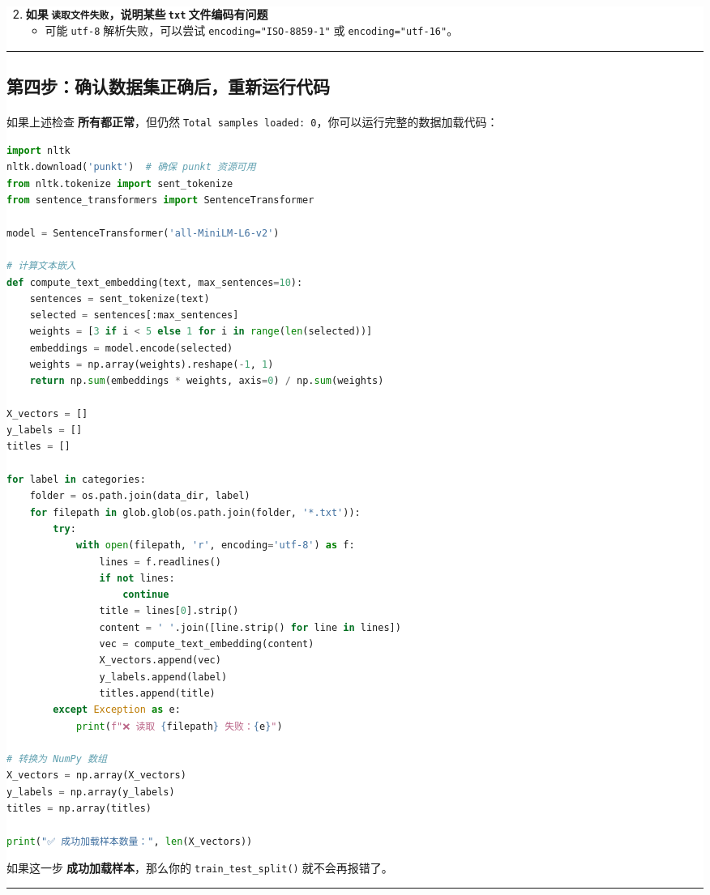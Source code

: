 2. **如果 `读取文件失败`，说明某些 `txt` 文件编码有问题**  
   - 可能 `utf-8` 解析失败，可以尝试 `encoding="ISO-8859-1"` 或 `encoding="utf-16"`。

---

## **第四步：确认数据集正确后，重新运行代码**
如果上述检查 **所有都正常**，但仍然 `Total samples loaded: 0`，你可以运行完整的数据加载代码：

```python
import nltk
nltk.download('punkt')  # 确保 punkt 资源可用
from nltk.tokenize import sent_tokenize
from sentence_transformers import SentenceTransformer

model = SentenceTransformer('all-MiniLM-L6-v2')

# 计算文本嵌入
def compute_text_embedding(text, max_sentences=10):
    sentences = sent_tokenize(text)
    selected = sentences[:max_sentences]
    weights = [3 if i < 5 else 1 for i in range(len(selected))]
    embeddings = model.encode(selected)
    weights = np.array(weights).reshape(-1, 1)
    return np.sum(embeddings * weights, axis=0) / np.sum(weights)

X_vectors = []
y_labels = []
titles = []

for label in categories:
    folder = os.path.join(data_dir, label)
    for filepath in glob.glob(os.path.join(folder, '*.txt')):
        try:
            with open(filepath, 'r', encoding='utf-8') as f:
                lines = f.readlines()
                if not lines:
                    continue
                title = lines[0].strip()
                content = ' '.join([line.strip() for line in lines])
                vec = compute_text_embedding(content)
                X_vectors.append(vec)
                y_labels.append(label)
                titles.append(title)
        except Exception as e:
            print(f"❌ 读取 {filepath} 失败：{e}")

# 转换为 NumPy 数组
X_vectors = np.array(X_vectors)
y_labels = np.array(y_labels)
titles = np.array(titles)

print("✅ 成功加载样本数量：", len(X_vectors))
```
如果这一步 **成功加载样本**，那么你的 `train_test_split()` 就不会再报错了。

---